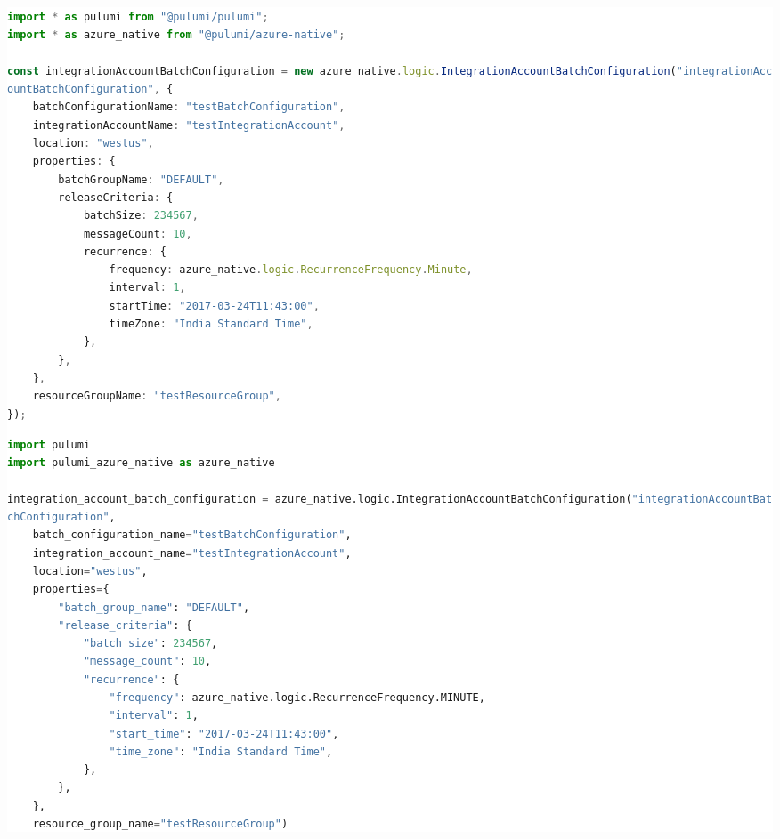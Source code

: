 
</pulumi-choosable>
</div>


<div>
<pulumi-choosable type="language" values="typescript">


```typescript
import * as pulumi from "@pulumi/pulumi";
import * as azure_native from "@pulumi/azure-native";

const integrationAccountBatchConfiguration = new azure_native.logic.IntegrationAccountBatchConfiguration("integrationAccountBatchConfiguration", {
    batchConfigurationName: "testBatchConfiguration",
    integrationAccountName: "testIntegrationAccount",
    location: "westus",
    properties: {
        batchGroupName: "DEFAULT",
        releaseCriteria: {
            batchSize: 234567,
            messageCount: 10,
            recurrence: {
                frequency: azure_native.logic.RecurrenceFrequency.Minute,
                interval: 1,
                startTime: "2017-03-24T11:43:00",
                timeZone: "India Standard Time",
            },
        },
    },
    resourceGroupName: "testResourceGroup",
});

```


</pulumi-choosable>
</div>


<div>
<pulumi-choosable type="language" values="python">


```python
import pulumi
import pulumi_azure_native as azure_native

integration_account_batch_configuration = azure_native.logic.IntegrationAccountBatchConfiguration("integrationAccountBatchConfiguration",
    batch_configuration_name="testBatchConfiguration",
    integration_account_name="testIntegrationAccount",
    location="westus",
    properties={
        "batch_group_name": "DEFAULT",
        "release_criteria": {
            "batch_size": 234567,
            "message_count": 10,
            "recurrence": {
                "frequency": azure_native.logic.RecurrenceFrequency.MINUTE,
                "interval": 1,
                "start_time": "2017-03-24T11:43:00",
                "time_zone": "India Standard Time",
            },
        },
    },
    resource_group_name="testResourceGroup")

```
